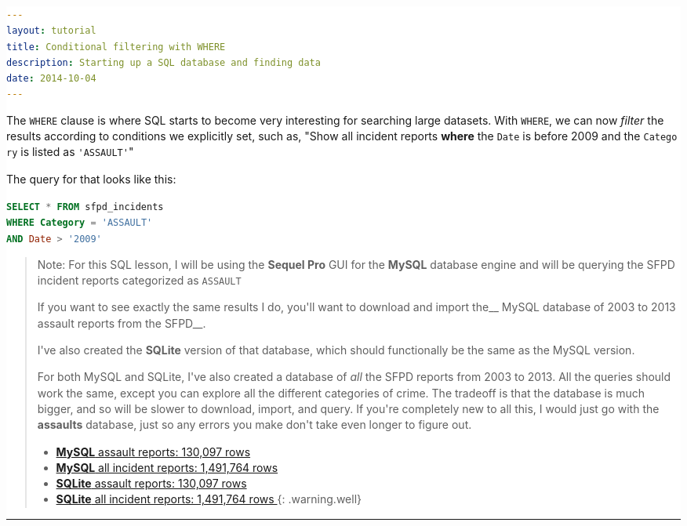 ```yaml
---
layout: tutorial
title: Conditional filtering with WHERE
description: Starting up a SQL database and finding data
date: 2014-10-04
---
```


The `WHERE` clause is where SQL starts to become very interesting for searching large datasets. With `WHERE`, we can now _filter_ the results according to conditions we explicitly set, such as, "Show all incident reports __where__ the `Date` is before 2009 and the `Category` is listed as `'ASSAULT'`"



The query for that looks like this:

~~~sql
SELECT * FROM sfpd_incidents
WHERE Category = 'ASSAULT'
AND Date > '2009'
~~~


> Note: For this SQL lesson, I will be using the __Sequel Pro__ GUI for the __MySQL__ database engine and will be querying the SFPD incident reports categorized as `ASSAULT`
> 
> If you want to see exactly the same results I do, you'll want to download and import the__ MySQL database of 2003 to 2013 assault reports from the SFPD__.
> 
> I've also created the __SQLite__ version of that database, which should functionally be the same as the MySQL version. 
> 
> For both MySQL and SQLite, I've also created a database of _all_ the SFPD reports from 2003 to 2013. All the queries should work the same, except you can explore all the different categories of crime. The tradeoff is that the database is much bigger, and so will be slower to download, import, and query. If you're completely new to all this, I would just go with the __assaults__ database, just so any errors you make don't take even longer to figure out.
> 
> - [__MySQL__ assault reports: 130,097 rows](http://stash.padjo.org/dumps/sql/sfpd_assault_reports_2003_2013.sql.zip) 
> - [__MySQL__ all incident reports: 1,491,764 rows ](http://stash.padjo.org.s3.amazonaws.com/dumps/sql/sfpd_incident_reports_2003_2013.sql.zip)
> - [__SQLite__ assault reports: 130,097 rows](http://stash.padjo.org/dumps/sql/sfpd_assault_reports_2003_2013.sqlite.zip) 
> - [__SQLite__ all incident reports: 1,491,764 rows ](http://stash.padjo.org.s3.amazonaws.com/dumps/sql/sfpd_incident_reports_2003_2013.sqlite.zip)
{: .warning.well}


---------------





